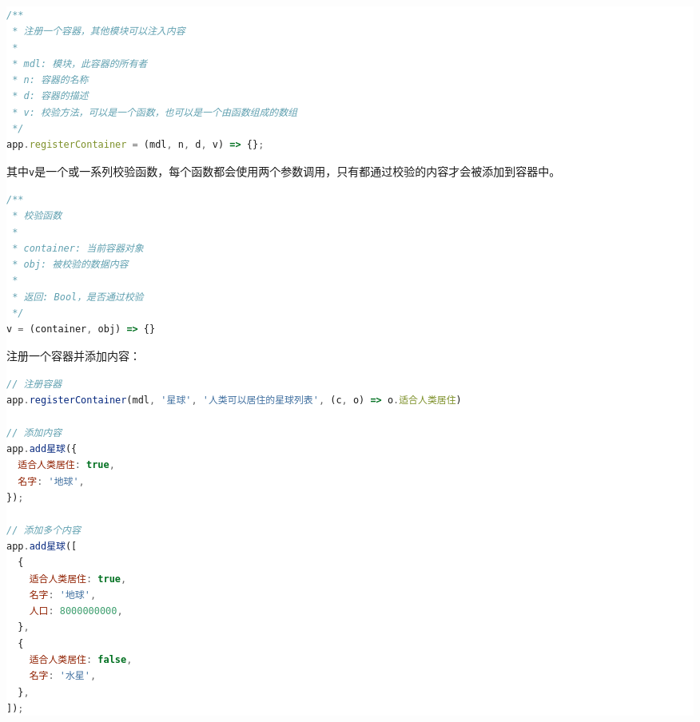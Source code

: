 ```javascript
/**
 * 注册一个容器，其他模块可以注入内容
 *
 * mdl: 模块，此容器的所有者
 * n: 容器的名称
 * d: 容器的描述
 * v: 校验方法，可以是一个函数，也可以是一个由函数组成的数组
 */
app.registerContainer = (mdl, n, d, v) => {};
```


其中`v`是一个或一系列校验函数，每个函数都会使用两个参数调用，只有都通过校验的内容才会被添加到容器中。


```javascript
/**
 * 校验函数
 *
 * container: 当前容器对象
 * obj: 被校验的数据内容
 *
 * 返回: Bool，是否通过校验
 */
v = (container, obj) => {}
```

注册一个容器并添加内容：

```javascript
// 注册容器
app.registerContainer(mdl, '星球', '人类可以居住的星球列表', (c, o) => o.适合人类居住)

// 添加内容
app.add星球({
  适合人类居住: true,
  名字: '地球',
});

// 添加多个内容
app.add星球([
  {
    适合人类居住: true,
    名字: '地球',
    人口: 8000000000,
  },
  {
    适合人类居住: false,
    名字: '水星',
  },
]);

```
